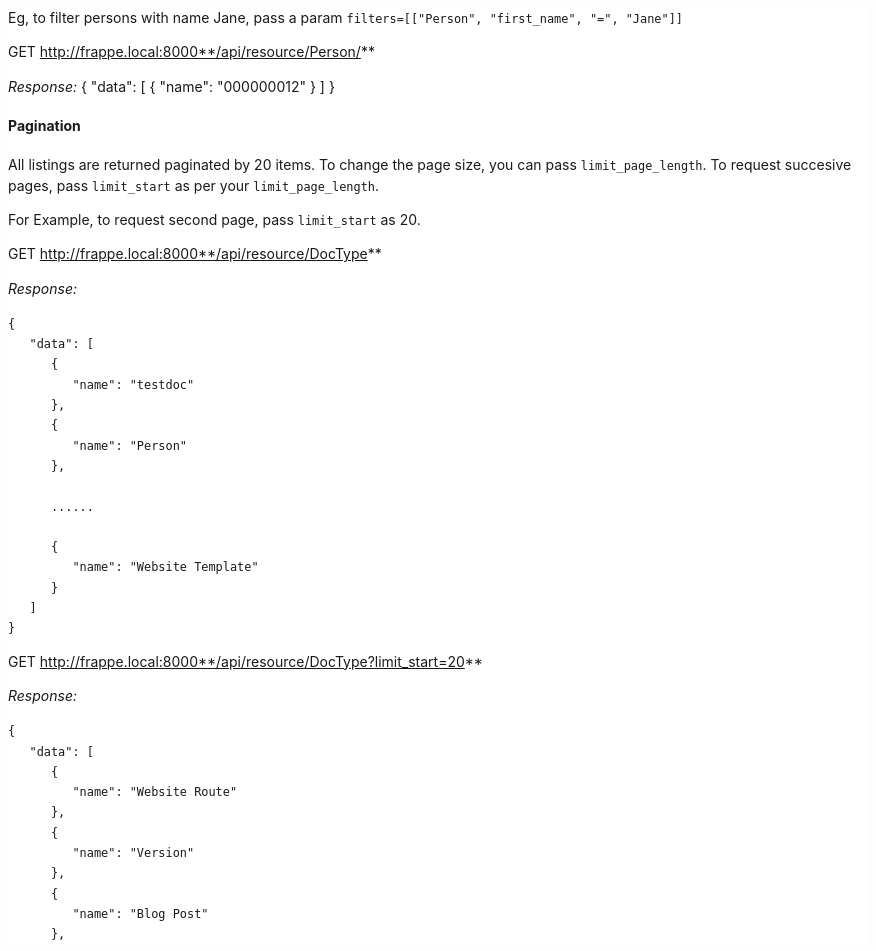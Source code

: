 Eg, to filter persons with name Jane, pass a param `filters=[["Person", "first_name", "=", "Jane"]]`

<span class="label label-success">GET</span> http://frappe.local:8000**/api/resource/Person/**

_Response:_
	{
	   "data": [
		  {
			 "name": "000000012"
		  }
	   ]
	}


#### Pagination

All listings are returned paginated by 20 items. To change the page size, you
can pass `limit_page_length`. To request succesive pages, pass `limit_start` as
per your `limit_page_length`.

For Example, to request second page, pass `limit_start` as 20.

<span class="label label-success">GET</span> http://frappe.local:8000**/api/resource/DocType**

_Response:_

	{
	   "data": [
		  {
			 "name": "testdoc"
		  },
		  {
			 "name": "Person"
		  },

		  ......

		  {
			 "name": "Website Template"
		  }
	   ]
	}


<span class="label label-success">GET</span> http://frappe.local:8000**/api/resource/DocType?limit_start=20**

_Response:_

	{
	   "data": [
		  {
			 "name": "Website Route"
		  },
		  {
			 "name": "Version"
		  },
		  {
			 "name": "Blog Post"
		  },
